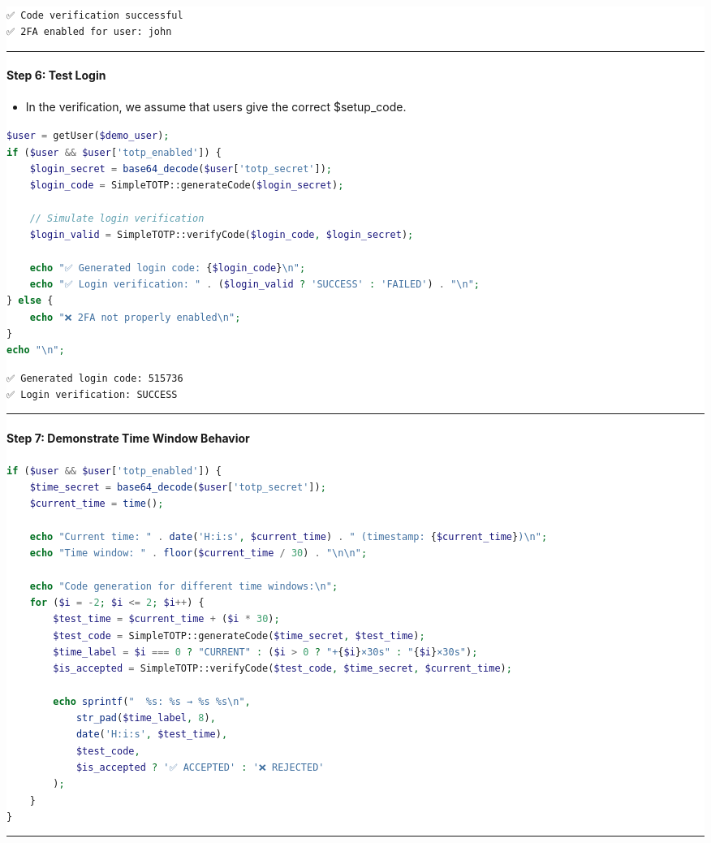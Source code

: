 
```txt
✅ Code verification successful
✅ 2FA enabled for user: john
```

---

#### Step 6: Test Login

- In the verification, we assume that users give the correct $setup_code.

```php
$user = getUser($demo_user);
if ($user && $user['totp_enabled']) {
    $login_secret = base64_decode($user['totp_secret']);
    $login_code = SimpleTOTP::generateCode($login_secret);
    
    // Simulate login verification
    $login_valid = SimpleTOTP::verifyCode($login_code, $login_secret);
    
    echo "✅ Generated login code: {$login_code}\n";
    echo "✅ Login verification: " . ($login_valid ? 'SUCCESS' : 'FAILED') . "\n";
} else {
    echo "❌ 2FA not properly enabled\n";
}
echo "\n";
```

```txt
✅ Generated login code: 515736
✅ Login verification: SUCCESS
```

---

#### Step 7: Demonstrate Time Window Behavior

```php
if ($user && $user['totp_enabled']) {
    $time_secret = base64_decode($user['totp_secret']);
    $current_time = time();
    
    echo "Current time: " . date('H:i:s', $current_time) . " (timestamp: {$current_time})\n";
    echo "Time window: " . floor($current_time / 30) . "\n\n";
    
    echo "Code generation for different time windows:\n";
    for ($i = -2; $i <= 2; $i++) {
        $test_time = $current_time + ($i * 30);
        $test_code = SimpleTOTP::generateCode($time_secret, $test_time);
        $time_label = $i === 0 ? "CURRENT" : ($i > 0 ? "+{$i}×30s" : "{$i}×30s");
        $is_accepted = SimpleTOTP::verifyCode($test_code, $time_secret, $current_time);
        
        echo sprintf("  %s: %s → %s %s\n", 
            str_pad($time_label, 8),
            date('H:i:s', $test_time),
            $test_code,
            $is_accepted ? '✅ ACCEPTED' : '❌ REJECTED'
        );
    }
}
```

---